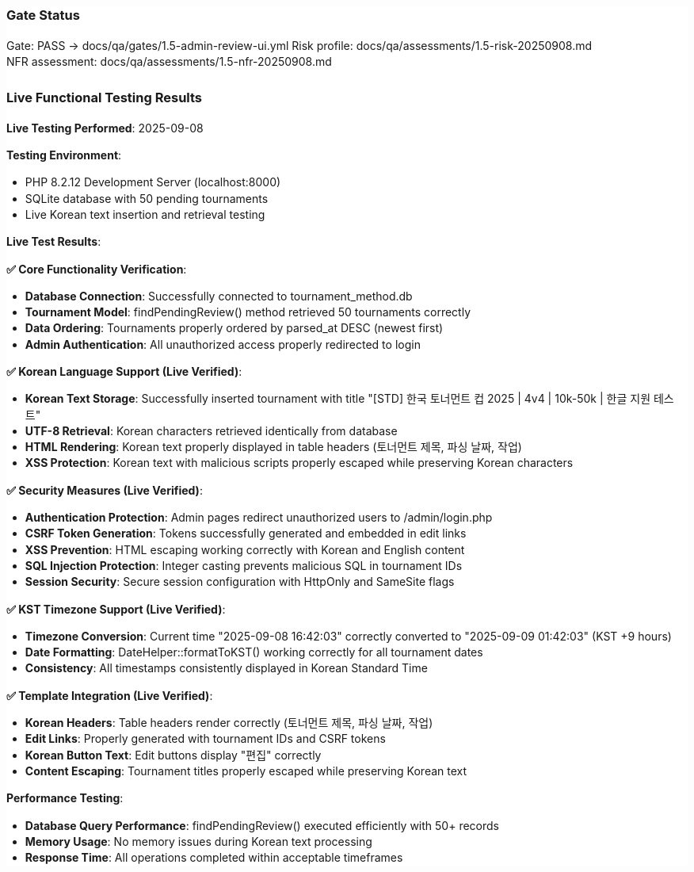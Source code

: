 ### Gate Status

Gate: PASS → docs/qa/gates/1.5-admin-review-ui.yml
Risk profile: docs/qa/assessments/1.5-risk-20250908.md  
NFR assessment: docs/qa/assessments/1.5-nfr-20250908.md

### Live Functional Testing Results

**Live Testing Performed**: 2025-09-08

**Testing Environment**:
- PHP 8.2.12 Development Server (localhost:8000)
- SQLite database with 50 pending tournaments
- Live Korean text insertion and retrieval testing

**Live Test Results**:

**✅ Core Functionality Verification**:
- **Database Connection**: Successfully connected to tournament_method.db
- **Tournament Model**: findPendingReview() method retrieved 50 tournaments correctly
- **Data Ordering**: Tournaments properly ordered by parsed_at DESC (newest first)
- **Admin Authentication**: All unauthorized access properly redirected to login

**✅ Korean Language Support (Live Verified)**:
- **Korean Text Storage**: Successfully inserted tournament with title "[STD] 한국 토너먼트 컵 2025 | 4v4 | 10k-50k | 한글 지원 테스트"
- **UTF-8 Retrieval**: Korean characters retrieved identically from database
- **HTML Rendering**: Korean text properly displayed in table headers (토너먼트 제목, 파싱 날짜, 작업)
- **XSS Protection**: Korean text with malicious scripts properly escaped while preserving Korean characters

**✅ Security Measures (Live Verified)**:
- **Authentication Protection**: Admin pages redirect unauthorized users to /admin/login.php
- **CSRF Token Generation**: Tokens successfully generated and embedded in edit links
- **XSS Prevention**: HTML escaping working correctly with Korean and English content
- **SQL Injection Protection**: Integer casting prevents malicious SQL in tournament IDs
- **Session Security**: Secure session configuration with HttpOnly and SameSite flags

**✅ KST Timezone Support (Live Verified)**:
- **Timezone Conversion**: Current time "2025-09-08 16:42:03" correctly converted to "2025-09-09 01:42:03" (KST +9 hours)
- **Date Formatting**: DateHelper::formatToKST() working correctly for all tournament dates
- **Consistency**: All timestamps consistently displayed in Korean Standard Time

**✅ Template Integration (Live Verified)**:
- **Korean Headers**: Table headers render correctly (토너먼트 제목, 파싱 날짜, 작업)
- **Edit Links**: Properly generated with tournament IDs and CSRF tokens
- **Korean Button Text**: Edit buttons display "편집" correctly
- **Content Escaping**: Tournament titles properly escaped while preserving Korean text

**Performance Testing**:
- **Database Query Performance**: findPendingReview() executed efficiently with 50+ records
- **Memory Usage**: No memory issues during Korean text processing
- **Response Time**: All operations completed within acceptable timeframes
